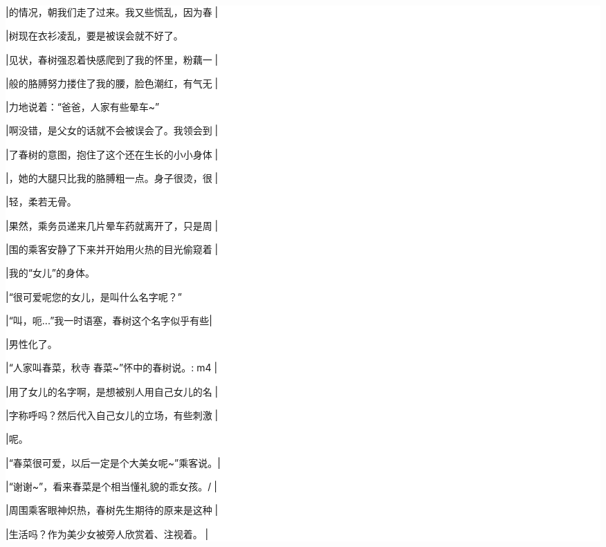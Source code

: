 |的情况，朝我们走了过来。我又些慌乱，因为春 |

|树现在衣衫凌乱，要是被误会就不好了。

|见状，春树强忍着快感爬到了我的怀里，粉藕一 |

|般的胳膊努力搂住了我的腰，脸色潮红，有气无 |

|力地说着：“爸爸，人家有些晕车~”

|啊没错，是父女的话就不会被误会了。我领会到 |

|了春树的意图，抱住了这个还在生长的小小身体 |

|，她的大腿只比我的胳膊粗一点。身子很烫，很 |

|轻，柔若无骨。

|果然，乘务员递来几片晕车药就离开了，只是周 |

|围的乘客安静了下来并开始用火热的目光偷窥着 |

|我的“女儿”的身体。

|“很可爱呢您的女儿，是叫什么名字呢？”

|“叫，呃...”我一时语塞，春树这个名字似乎有些|

|男性化了。

|“人家叫春菜，秋寺 春菜~”怀中的春树说。: m4 |

|用了女儿的名字啊，是想被别人用自己女儿的名 |

|字称呼吗？然后代入自己女儿的立场，有些刺激 |

|呢。

|“春菜很可爱，以后一定是个大美女呢~”乘客说。|

|“谢谢~”，看来春菜是个相当懂礼貌的乖女孩。/ |

|周围乘客眼神炽热，春树先生期待的原来是这种 |

|生活吗？作为美少女被旁人欣赏着、注视着。   |
